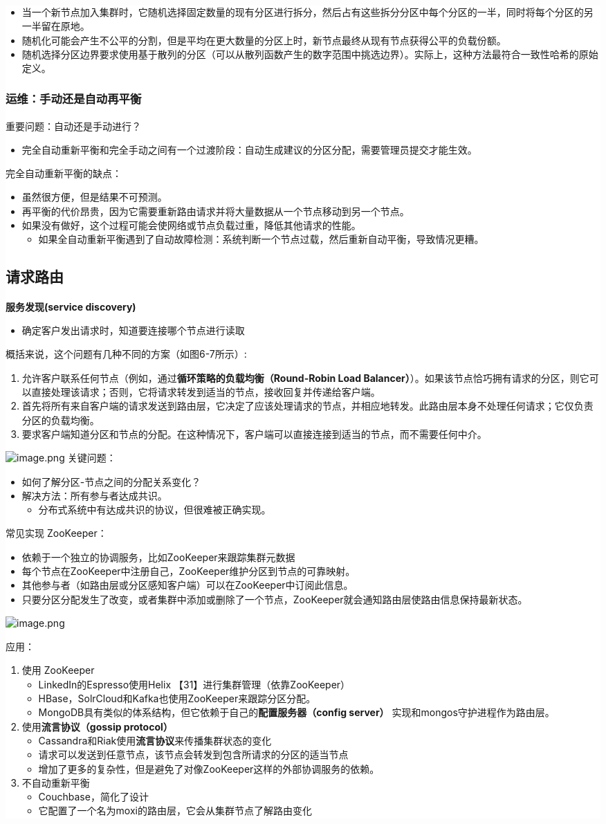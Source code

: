 - 当一个新节点加入集群时，它随机选择固定数量的现有分区进行拆分，然后占有这些拆分分区中每个分区的一半，同时将每个分区的另一半留在原地。
- 随机化可能会产生不公平的分割，但是平均在更大数量的分区上时，新节点最终从现有节点获得公平的负载份额。 
- 随机选择分区边界要求使用基于散列的分区（可以从散列函数产生的数字范围中挑选边界）。实际上，这种方法最符合一致性哈希的原始定义。

### 运维：手动还是自动再平衡

重要问题：自动还是手动进行？

- 完全自动重新平衡和完全手动之间有一个过渡阶段：自动生成建议的分区分配，需要管理员提交才能生效。

完全自动重新平衡的缺点：

- 虽然很方便，但是结果不可预测。
- 再平衡的代价昂贵，因为它需要重新路由请求并将大量数据从一个节点移动到另一个节点。
- 如果没有做好，这个过程可能会使网络或节点负载过重，降低其他请求的性能。
  - 如果全自动重新平衡遇到了自动故障检测：系统判断一个节点过载，然后重新自动平衡，导致情况更糟。

## 请求路由

**服务发现(service discovery)**

- 确定客户发出请求时，知道要连接哪个节点进行读取

概括来说，这个问题有几种不同的方案（如图6-7所示）:

1. 允许客户联系任何节点（例如，通过**循环策略的负载均衡（Round-Robin Load Balancer）**）。如果该节点恰巧拥有请求的分区，则它可以直接处理该请求；否则，它将请求转发到适当的节点，接收回复并传递给客户端。
1. 首先将所有来自客户端的请求发送到路由层，它决定了应该处理请求的节点，并相应地转发。此路由层本身不处理任何请求；它仅负责分区的负载均衡。
1. 要求客户端知道分区和节点的分配。在这种情况下，客户端可以直接连接到适当的节点，而不需要任何中介。

![image.png](https://picture-bed-1251805293.file.myqcloud.com/1634784240515-b46b26c7-5561-4681-8ca9-8dc4a004cc50.png)
关键问题：

- 如何了解分区-节点之间的分配关系变化？
- 解决方法：所有参与者达成共识。
  - 分布式系统中有达成共识的协议，但很难被正确实现。

常见实现 ZooKeeper：

- 依赖于一个独立的协调服务，比如ZooKeeper来跟踪集群元数据
- 每个节点在ZooKeeper中注册自己，ZooKeeper维护分区到节点的可靠映射。
- 其他参与者（如路由层或分区感知客户端）可以在ZooKeeper中订阅此信息。 
- 只要分区分配发生了改变，或者集群中添加或删除了一个节点，ZooKeeper就会通知路由层使路由信息保持最新状态。

![image.png](https://picture-bed-1251805293.file.myqcloud.com/1634784395663-b048214c-4bb4-471d-bf58-5ff54015ae53.png)

应用：

1. 使用 ZooKeeper
   - LinkedIn的Espresso使用Helix 【31】进行集群管理（依靠ZooKeeper）
   - HBase，SolrCloud和Kafka也使用ZooKeeper来跟踪分区分配。
   - MongoDB具有类似的体系结构，但它依赖于自己的**配置服务器（config server）** 实现和mongos守护进程作为路由层。
2. 使用**流言协议（gossip protocol）**
   - Cassandra和Riak使用**流言协议**来传播集群状态的变化
   - 请求可以发送到任意节点，该节点会转发到包含所请求的分区的适当节点
   - 增加了更多的复杂性，但是避免了对像ZooKeeper这样的外部协调服务的依赖。
3. 不自动重新平衡
   - Couchbase，简化了设计
   - 它配置了一个名为moxi的路由层，它会从集群节点了解路由变化
